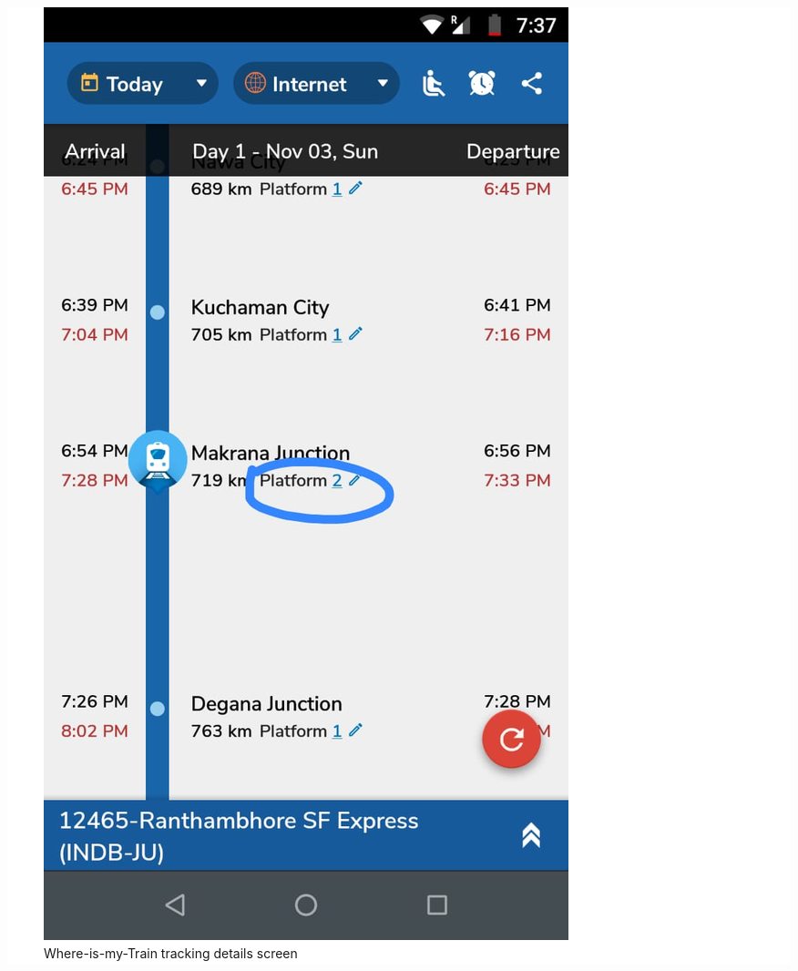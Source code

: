 <figure> <img src="/images/nbu-railways-where-is-my-train.jpeg">
    <figcaption>Where-is-my-Train tracking details screen</figcaption>
</figure>
